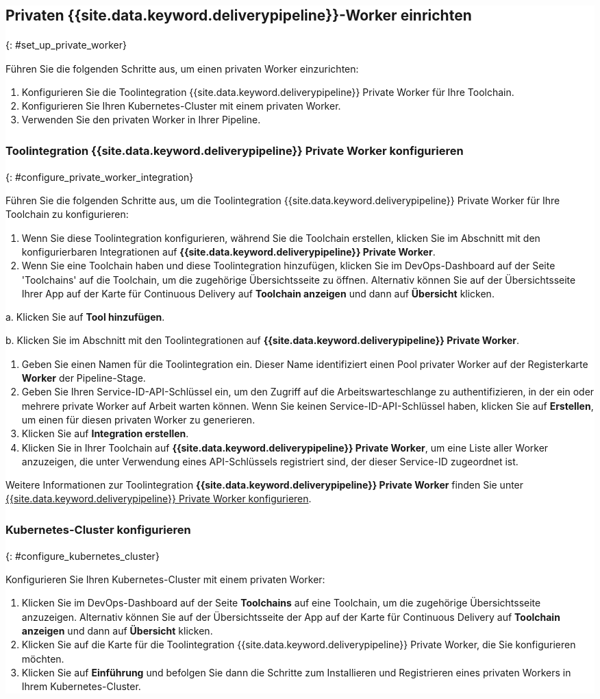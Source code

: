 ## Privaten {{site.data.keyword.deliverypipeline}}-Worker einrichten
{: #set_up_private_worker}

Führen Sie die folgenden Schritte aus, um einen privaten Worker einzurichten:

1. Konfigurieren Sie die Toolintegration {{site.data.keyword.deliverypipeline}} Private Worker für Ihre Toolchain.
2. Konfigurieren Sie Ihren Kubernetes-Cluster mit einem privaten Worker.
3. Verwenden Sie den privaten Worker in Ihrer Pipeline.

### Toolintegration {{site.data.keyword.deliverypipeline}} Private Worker konfigurieren
{: #configure_private_worker_integration}

Führen Sie die folgenden Schritte aus, um die Toolintegration {{site.data.keyword.deliverypipeline}} Private Worker für Ihre Toolchain zu konfigurieren:

1. Wenn Sie diese Toolintegration konfigurieren, während Sie die Toolchain erstellen, klicken Sie im Abschnitt mit den konfigurierbaren Integrationen auf **{{site.data.keyword.deliverypipeline}} Private Worker**.
1. Wenn Sie eine Toolchain haben und diese Toolintegration hinzufügen, klicken Sie im DevOps-Dashboard auf der Seite 'Toolchains' auf die Toolchain, um die zugehörige Übersichtsseite zu öffnen. Alternativ können Sie auf der Übersichtsseite Ihrer App auf der Karte für Continuous Delivery auf **Toolchain anzeigen** und dann auf **Übersicht** klicken.

 a. Klicken Sie auf **Tool hinzufügen**.

 b. Klicken Sie im Abschnitt mit den Toolintegrationen auf **{{site.data.keyword.deliverypipeline}} Private Worker**.

1. Geben Sie einen Namen für die Toolintegration ein. Dieser Name identifiziert einen Pool privater Worker auf der Registerkarte **Worker** der Pipeline-Stage.
1. Geben Sie Ihren Service-ID-API-Schlüssel ein, um den Zugriff auf die Arbeitswarteschlange zu authentifizieren, in der ein oder mehrere private Worker auf Arbeit warten können. Wenn Sie keinen Service-ID-API-Schlüssel haben, klicken Sie auf **Erstellen**, um einen für diesen privaten Worker zu generieren.
1. Klicken Sie auf **Integration erstellen**.
1. Klicken Sie in Ihrer Toolchain auf **{{site.data.keyword.deliverypipeline}} Private Worker**, um eine Liste aller Worker anzuzeigen, die unter Verwendung eines API-Schlüssels registriert sind, der dieser Service-ID zugeordnet ist.

Weitere Informationen zur Toolintegration **{{site.data.keyword.deliverypipeline}} Private Worker** finden Sie unter [{{site.data.keyword.deliverypipeline}} Private Worker konfigurieren](/docs/ContinuousDelivery?topic=ContinuousDelivery-integrations#privateworker).

### Kubernetes-Cluster konfigurieren
{: #configure_kubernetes_cluster}

Konfigurieren Sie Ihren Kubernetes-Cluster mit einem privaten Worker:

1. Klicken Sie im DevOps-Dashboard auf der Seite **Toolchains** auf eine Toolchain, um die zugehörige Übersichtsseite anzuzeigen. Alternativ können Sie auf der Übersichtsseite der App auf der Karte für Continuous Delivery auf **Toolchain anzeigen** und dann auf **Übersicht** klicken.
1. Klicken Sie auf die Karte für die Toolintegration {{site.data.keyword.deliverypipeline}} Private Worker, die Sie konfigurieren möchten.
1. Klicken Sie auf **Einführung** und befolgen Sie dann die Schritte zum Installieren und Registrieren eines privaten Workers in Ihrem Kubernetes-Cluster.
